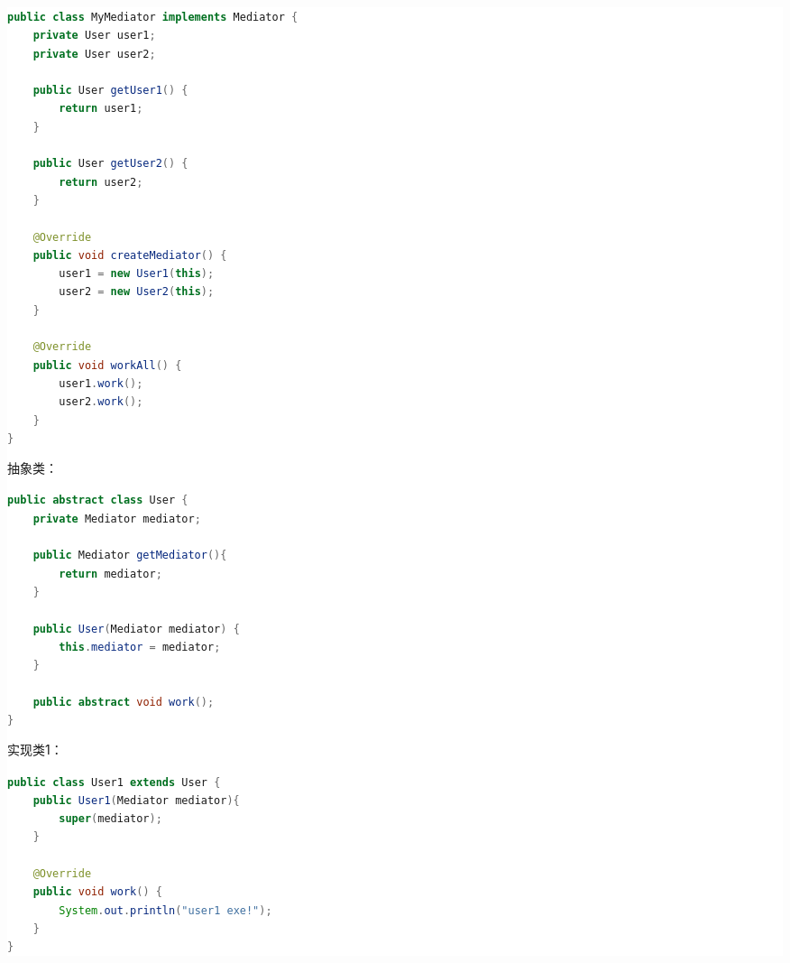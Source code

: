~~~java
public class MyMediator implements Mediator {  
    private User user1;  
    private User user2;  
      
    public User getUser1() {  
        return user1;  
    }  
  
    public User getUser2() {  
        return user2;  
    }  
  
    @Override  
    public void createMediator() {  
        user1 = new User1(this);  
        user2 = new User2(this);  
    }  
  
    @Override  
    public void workAll() {  
        user1.work();  
        user2.work();  
    }  
}  
~~~

抽象类：

~~~java
public abstract class User {   
    private Mediator mediator;  
      
    public Mediator getMediator(){  
        return mediator;  
    }  
      
    public User(Mediator mediator) {  
        this.mediator = mediator;  
    }  
  
    public abstract void work();  
}  
~~~

实现类1：

~~~java
public class User1 extends User {  
    public User1(Mediator mediator){  
        super(mediator);  
    }  
      
    @Override  
    public void work() {  
        System.out.println("user1 exe!");  
    }  
}  
~~~
